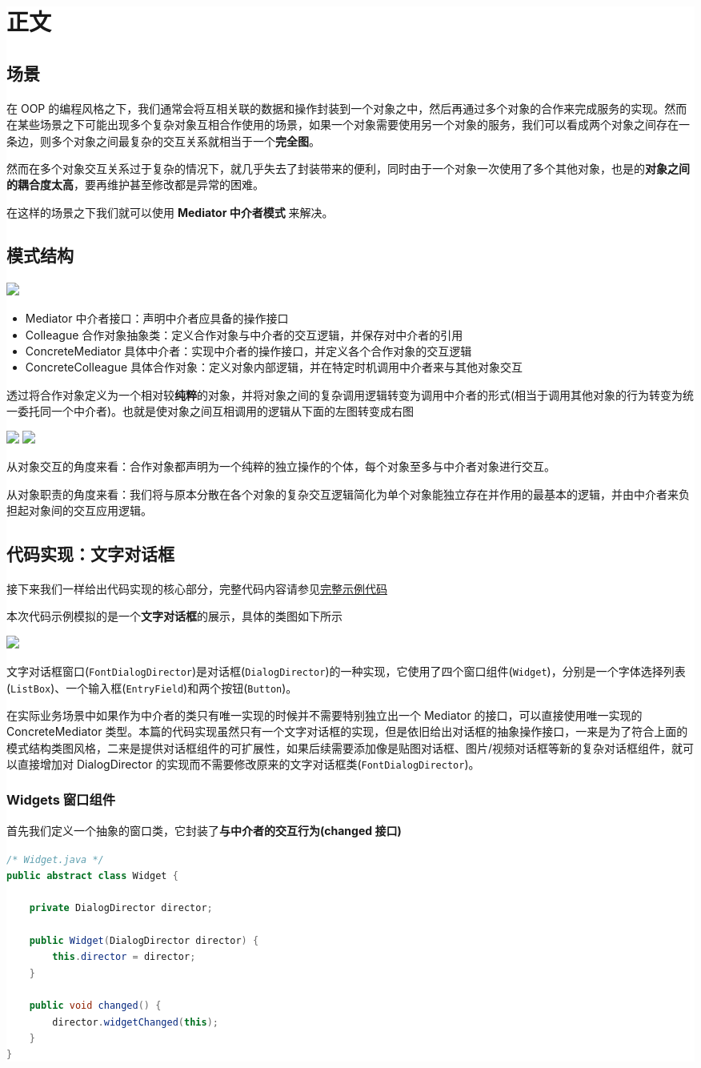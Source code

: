 # 正文

## 场景

在 OOP 的编程风格之下，我们通常会将互相关联的数据和操作封装到一个对象之中，然后再通过多个对象的合作来完成服务的实现。然而在某些场景之下可能出现多个复杂对象互相合作使用的场景，如果一个对象需要使用另一个对象的服务，我们可以看成两个对象之间存在一条边，则多个对象之间最复杂的交互关系就相当于一个**完全图**。

然而在多个对象交互关系过于复杂的情况下，就几乎失去了封装带来的便利，同时由于一个对象一次使用了多个其他对象，也是的**对象之间的耦合度太高**，要再维护甚至修改都是异常的困难。

在这样的场景之下我们就可以使用 **Mediator 中介者模式** 来解决。

## 模式结构

![](https://picures.oss-cn-beijing.aliyuncs.com/img/mediator_pattern_structure.png)

- Mediator 中介者接口：声明中介者应具备的操作接口
- Colleague 合作对象抽象类：定义合作对象与中介者的交互逻辑，并保存对中介者的引用
- ConcreteMediator 具体中介者：实现中介者的操作接口，并定义各个合作对象的交互逻辑
- ConcreteColleague 具体合作对象：定义对象内部逻辑，并在特定时机调用中介者来与其他对象交互

透过将合作对象定义为一个相对较**纯粹**的对象，并将对象之间的复杂调用逻辑转变为调用中介者的形式(相当于调用其他对象的行为转变为统一委托同一个中介者)。也就是使对象之间互相调用的逻辑从下面的左图转变成右图

![](https://picures.oss-cn-beijing.aliyuncs.com/img/mediator_pattern_cooperation1.png) ![](https://picures.oss-cn-beijing.aliyuncs.com/img/mediator_pattern_cooperation2.png)

从对象交互的角度来看：合作对象都声明为一个纯粹的独立操作的个体，每个对象至多与中介者对象进行交互。

从对象职责的角度来看：我们将与原本分散在各个对象的复杂交互逻辑简化为单个对象能独立存在并作用的最基本的逻辑，并由中介者来负担起对象间的交互应用逻辑。

## 代码实现：文字对话框

接下来我们一样给出代码实现的核心部分，完整代码内容请参见[完整示例代码](#完整示例代码)

本次代码示例模拟的是一个**文字对话框**的展示，具体的类图如下所示

![](https://picures.oss-cn-beijing.aliyuncs.com/img/mediator_pattern_sample.png)

文字对话框窗口(`FontDialogDirector`)是对话框(`DialogDirector`)的一种实现，它使用了四个窗口组件(`Widget`)，分别是一个字体选择列表(`ListBox`)、一个输入框(`EntryField`)和两个按钮(`Button`)。

在实际业务场景中如果作为中介者的类只有唯一实现的时候并不需要特别独立出一个 Mediator 的接口，可以直接使用唯一实现的 ConcreteMediator 类型。本篇的代码实现虽然只有一个文字对话框的实现，但是依旧给出对话框的抽象操作接口，一来是为了符合上面的模式结构类图风格，二来是提供对话框组件的可扩展性，如果后续需要添加像是贴图对话框、图片/视频对话框等新的复杂对话框组件，就可以直接增加对 DialogDirector 的实现而不需要修改原来的文字对话框类(`FontDialogDirector`)。

### Widgets 窗口组件

首先我们定义一个抽象的窗口类，它封装了**与中介者的交互行为(changed 接口)**

```java
/* Widget.java */
public abstract class Widget {

    private DialogDirector director;

    public Widget(DialogDirector director) {
        this.director = director;
    }

    public void changed() {
        director.widgetChanged(this);
    }
}
```
